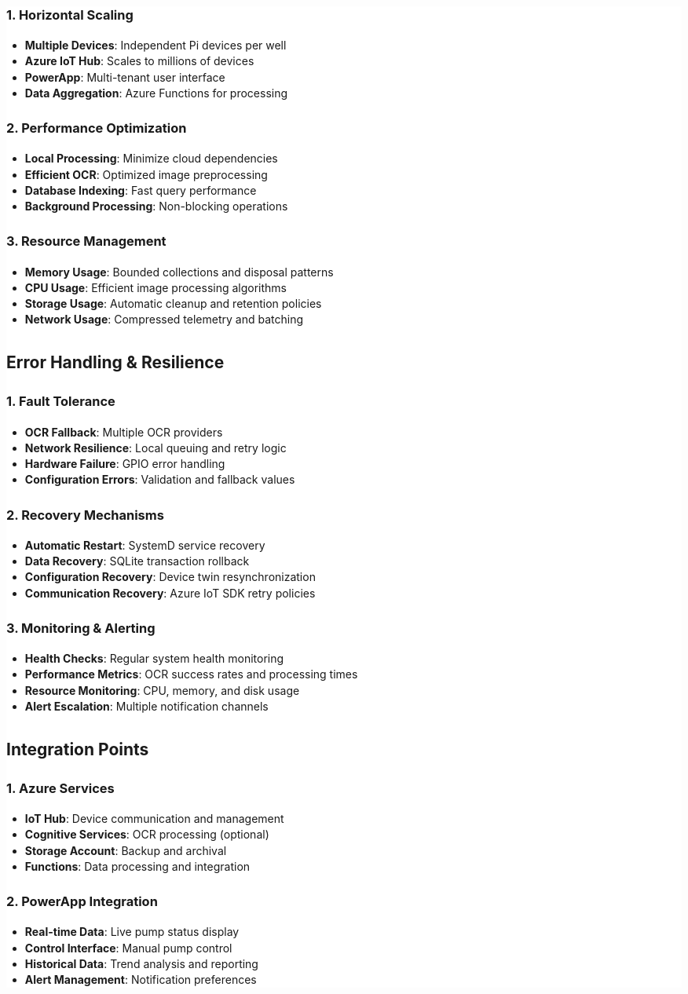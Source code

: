 ### 1. Horizontal Scaling
- **Multiple Devices**: Independent Pi devices per well
- **Azure IoT Hub**: Scales to millions of devices
- **PowerApp**: Multi-tenant user interface
- **Data Aggregation**: Azure Functions for processing

### 2. Performance Optimization
- **Local Processing**: Minimize cloud dependencies
- **Efficient OCR**: Optimized image preprocessing
- **Database Indexing**: Fast query performance
- **Background Processing**: Non-blocking operations

### 3. Resource Management
- **Memory Usage**: Bounded collections and disposal patterns
- **CPU Usage**: Efficient image processing algorithms
- **Storage Usage**: Automatic cleanup and retention policies
- **Network Usage**: Compressed telemetry and batching

## Error Handling & Resilience

### 1. Fault Tolerance
- **OCR Fallback**: Multiple OCR providers
- **Network Resilience**: Local queuing and retry logic
- **Hardware Failure**: GPIO error handling
- **Configuration Errors**: Validation and fallback values

### 2. Recovery Mechanisms
- **Automatic Restart**: SystemD service recovery
- **Data Recovery**: SQLite transaction rollback
- **Configuration Recovery**: Device twin resynchronization
- **Communication Recovery**: Azure IoT SDK retry policies

### 3. Monitoring & Alerting
- **Health Checks**: Regular system health monitoring
- **Performance Metrics**: OCR success rates and processing times
- **Resource Monitoring**: CPU, memory, and disk usage
- **Alert Escalation**: Multiple notification channels

## Integration Points

### 1. Azure Services
- **IoT Hub**: Device communication and management
- **Cognitive Services**: OCR processing (optional)
- **Storage Account**: Backup and archival
- **Functions**: Data processing and integration

### 2. PowerApp Integration
- **Real-time Data**: Live pump status display
- **Control Interface**: Manual pump control
- **Historical Data**: Trend analysis and reporting
- **Alert Management**: Notification preferences
